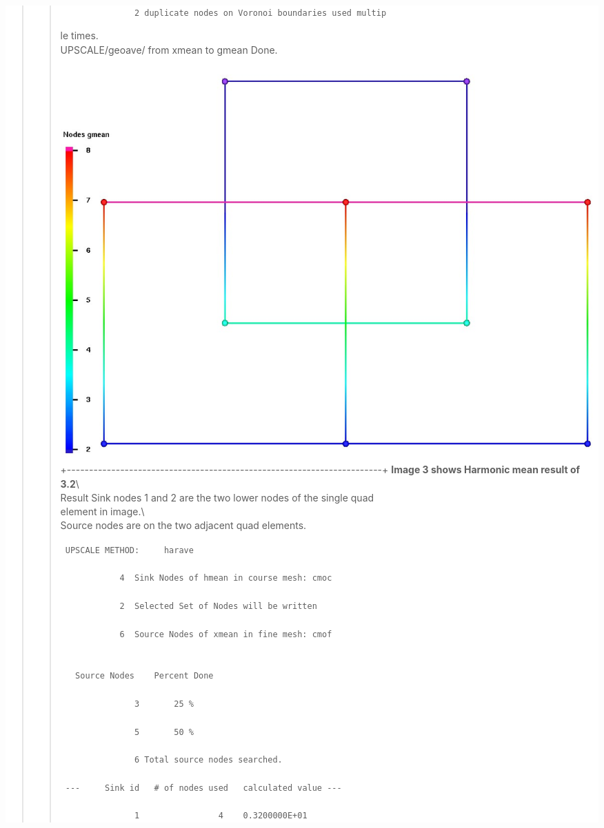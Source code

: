 > >                    2 duplicate nodes on Voronoi boundaries used multip 
> >  le times.                                                             
> >      UPSCALE/geoave/ from xmean to gmean Done.                         
> >                                                                        
> >  ![Image 1](../../images/upscale_geometric.jpg)                        
> > +-----------------------------------------------------------------------+
> >  **Image 3 shows Harmonic mean result of 3.2**\                        
> >  Result Sink nodes 1 and 2 are the two lower nodes of the single quad  
> >  element in image.\                                                    
> >  Source nodes are on the two adjacent quad elements.                   
> >                                                                        
> >      UPSCALE METHOD:     harave                                        
> >                                                                        
> >                 4  Sink Nodes of hmean in course mesh: cmoc            
> >                                                                        
> >                 2  Selected Set of Nodes will be written               
> >                                                                        
> >                 6  Source Nodes of xmean in fine mesh: cmof            
> >                                                                        
> >                                                                        
> >        Source Nodes    Percent Done                                    
> >                                                                        
> >                    3       25 %                                        
> >                                                                        
> >                    5       50 %                                        
> >                                                                        
> >                    6 Total source nodes searched.                      
> >                                                                        
> >      ---     Sink id   # of nodes used   calculated value ---          
> >                                                                        
> >                    1                4    0.3200000E+01                 
> >                                                                        